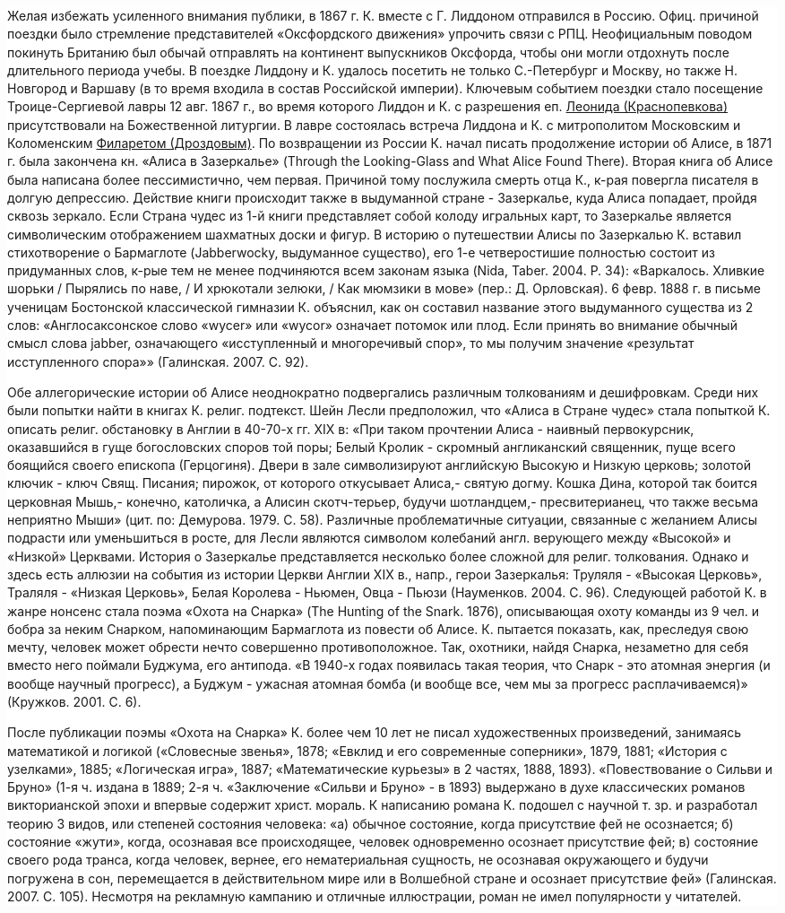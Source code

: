 
Желая избежать усиленного внимания публики, в 1867 г. К. вместе с Г. Лиддоном отправился в Россию. Офиц. причиной поездки было стремление представителей «Оксфордского движения» упрочить связи с РПЦ. Неофициальным поводом покинуть Британию был обычай отправлять на континент выпускников Оксфорда, чтобы они могли отдохнуть после длительного периода учебы. В поездке Лиддону и К. удалось посетить не только С.-Петербург и Москву, но также Н. Новгород и Варшаву (в то время входила в состав Российской империи). Ключевым событием поездки стало посещение Троице-Сергиевой лавры 12 авг. 1867 г., во время которого Лиддон и К. с разрешения еп. [Леонида (Краснопевкова)](<https://pravenc.ru/text/Леонида (Краснопевкова).html>) присутствовали на Божественной литургии. В лавре состоялась встреча Лиддона и К. с митрополитом Московским и Коломенским [Филаретом (Дроздовым)](<https://pravenc.ru/text/Филаретом (Дроздовым).html>). По возвращении из России К. начал писать продолжение истории об Алисе, в 1871 г. была закончена кн. «Алиса в Зазеркалье» (Through the Looking-Glass and What Alice Found There). Вторая книга об Алисе была написана более пессимистично, чем первая. Причиной тому послужила смерть отца К., к-рая повергла писателя в долгую депрессию. Действие книги происходит также в выдуманной стране - Зазеркалье, куда Алиса попадает, пройдя сквозь зеркало. Если Страна чудес из 1-й книги представляет собой колоду игральных карт, то Зазеркалье является символическим отображением шахматных доски и фигур. В историю о путешествии Алисы по Зазеркалью К. вставил стихотворение о Бармаглоте (Jabberwocky, выдуманное существо), его 1-е четверостишие полностью состоит из придуманных слов, к-рые тем не менее подчиняются всем законам языка (Nida, Taber. 2004. P. 34): «Варкалось. Хливкие шорьки / Пырялись по наве, / И хрюкотали зелюки, / Как мюмзики в мове» (пер.: Д. Орловская). 6 февр. 1888 г. в письме ученицам Бостонской классической гимназии К. объяснил, как он составил название этого выдуманного существа из 2 слов: «Англосаксонское слово «wycer» или «wycor» означает потомок или плод. Если принять во внимание обычный смысл слова jabber, означающего «исступленный и многоречивый спор», то мы получим значение «результат исступленного спора»» (Галинская. 2007. С. 92).

Обе аллегорические истории об Алисе неоднократно подвергались различным толкованиям и дешифровкам. Среди них были попытки найти в книгах К. религ. подтекст. Шейн Лесли предположил, что «Алиса в Стране чудес» стала попыткой К. описать религ. обстановку в Англии в 40-70-х гг. XIX в: «При таком прочтении Алиса - наивный первокурсник, оказавшийся в гуще богословских споров той поры; Белый Кролик - скромный англиканский священник, пуще всего боящийся своего епископа (Герцогиня). Двери в зале символизируют английскую Высокую и Низкую церковь; золотой ключик - ключ Свящ. Писания; пирожок, от которого откусывает Алиса,- святую догму. Кошка Дина, которой так боится церковная Мышь,- конечно, католичка, а Алисин скотч-терьер, будучи шотландцем,- пресвитерианец, что также весьма неприятно Мыши» (цит. по: Демурова. 1979. С. 58). Различные проблематичные ситуации, связанные с желанием Алисы подрасти или уменьшиться в росте, для Лесли являются символом колебаний англ. верующего между «Высокой» и «Низкой» Церквами. История о Зазеркалье представляется несколько более сложной для религ. толкования. Однако и здесь есть аллюзии на события из истории Церкви Англии XIX в., напр., герои Зазеркалья: Труляля - «Высокая Церковь», Траляля - «Низкая Церковь», Белая Королева - Ньюмен, Овца - Пьюзи (Науменков. 2004. С. 96). Следующей работой К. в жанре нонсенс стала поэма «Охота на Снарка» (The Hunting of the Snark. 1876), описывающая охоту команды из 9 чел. и бобра за неким Снарком, напоминающим Бармаглота из повести об Алисе. К. пытается показать, как, преследуя свою мечту, человек может обрести нечто совершенно противоположное. Так, охотники, найдя Снарка, незаметно для себя вместо него поймали Буджума, его антипода. «В 1940-х годах появилась такая теория, что Снарк - это атомная энергия (и вообще научный прогресс), а Буджум - ужасная атомная бомба (и вообще все, чем мы за прогресс расплачиваемся)» (Кружков. 2001. С. 6).

После публикации поэмы «Охота на Снарка» К. более чем 10 лет не писал художественных произведений, занимаясь математикой и логикой («Словесные звенья», 1878; «Евклид и его современные соперники», 1879, 1881; «История с узелками», 1885; «Логическая игра», 1887; «Математические курьезы» в 2 частях, 1888, 1893). «Повествование о Сильви и Бруно» (1-я ч. издана в 1889; 2-я ч. «Заключение «Сильви и Бруно» - в 1893) выдержано в духе классических романов викторианской эпохи и впервые содержит христ. мораль. К написанию романа К. подошел с научной т. зр. и разработал теорию 3 видов, или степеней состояния человека: «а) обычное состояние, когда присутствие фей не осознается; б) состояние «жути», когда, осознавая все происходящее, человек одновременно осознает присутствие фей; в) состояние своего рода транса, когда человек, вернее, его нематериальная сущность, не осознавая окружающего и будучи погружена в сон, перемещается в действительном мире или в Волшебной стране и осознает присутствие фей» (Галинская. 2007. С. 105). Несмотря на рекламную кампанию и отличные иллюстрации, роман не имел популярности у читателей.
